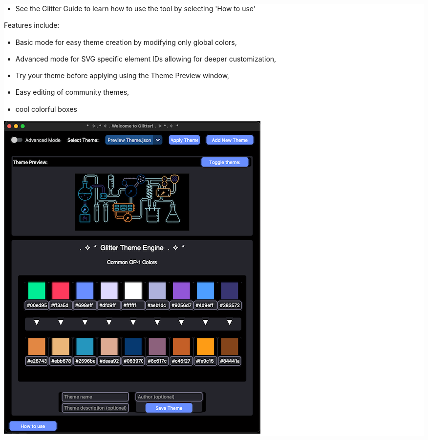 - See the Glitter Guide to learn how to use the tool by selecting 'How to use'

Features include: 

- Basic mode for easy theme creation by modifying only global colors, 

- Advanced mode for SVG specific element IDs allowing for deeper customization,

- Try your theme before applying using the Theme Preview window,

- Easy editing of community themes,

- cool colorful boxes



![OP1GLITTER](https://github.com/epixjava/op1REpackerGUI/blob/main/assets/GlitterB.png)
